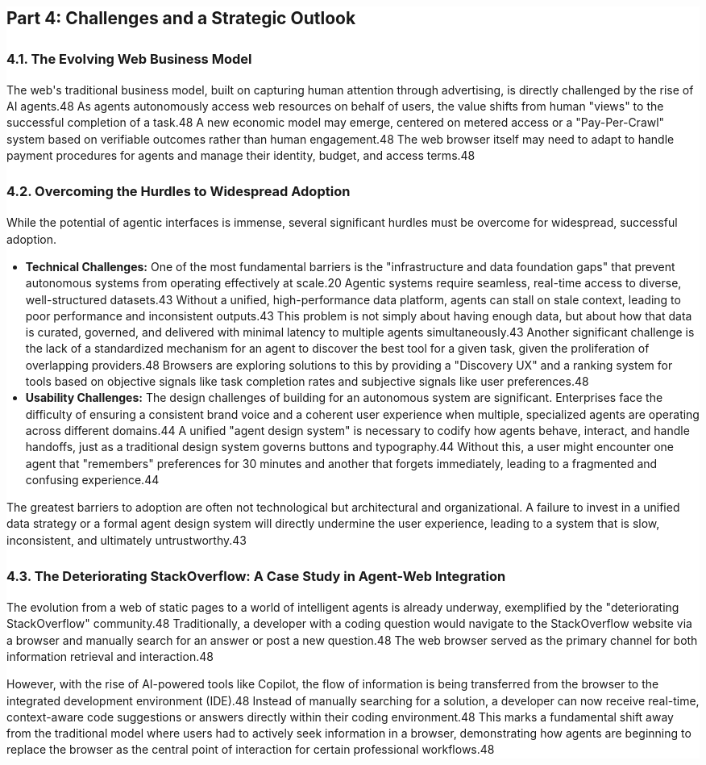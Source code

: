 ## **Part 4: Challenges and a Strategic Outlook**

### **4.1. The Evolving Web Business Model**

The web's traditional business model, built on capturing human attention through advertising, is directly challenged by the rise of AI agents.48 As agents autonomously access web resources on behalf of users, the value shifts from human "views" to the successful completion of a task.48 A new economic model may emerge, centered on metered access or a "Pay-Per-Crawl" system based on verifiable outcomes rather than human engagement.48 The web browser itself may need to adapt to handle payment procedures for agents and manage their identity, budget, and access terms.48

### **4.2. Overcoming the Hurdles to Widespread Adoption**

While the potential of agentic interfaces is immense, several significant hurdles must be overcome for widespread, successful adoption.

* **Technical Challenges:** One of the most fundamental barriers is the "infrastructure and data foundation gaps" that prevent autonomous systems from operating effectively at scale.20 Agentic systems require seamless, real-time access to diverse, well-structured datasets.43 Without a unified, high-performance data platform, agents can stall on stale context, leading to poor performance and inconsistent outputs.43 This problem is not simply about having enough data, but about how that data is curated, governed, and delivered with minimal latency to multiple agents simultaneously.43 Another significant challenge is the lack of a standardized mechanism for an agent to discover the best tool for a given task, given the proliferation of overlapping providers.48 Browsers are exploring solutions to this by providing a "Discovery UX" and a ranking system for tools based on objective signals like task completion rates and subjective signals like user preferences.48  
* **Usability Challenges:** The design challenges of building for an autonomous system are significant. Enterprises face the difficulty of ensuring a consistent brand voice and a coherent user experience when multiple, specialized agents are operating across different domains.44 A unified "agent design system" is necessary to codify how agents behave, interact, and handle handoffs, just as a traditional design system governs buttons and typography.44 Without this, a user might encounter one agent that "remembers" preferences for 30 minutes and another that forgets immediately, leading to a fragmented and confusing experience.44

The greatest barriers to adoption are often not technological but architectural and organizational. A failure to invest in a unified data strategy or a formal agent design system will directly undermine the user experience, leading to a system that is slow, inconsistent, and ultimately untrustworthy.43

### **4.3. The Deteriorating StackOverflow: A Case Study in Agent-Web Integration**

The evolution from a web of static pages to a world of intelligent agents is already underway, exemplified by the "deteriorating StackOverflow" community.48 Traditionally, a developer with a coding question would navigate to the StackOverflow website via a browser and manually search for an answer or post a new question.48 The web browser served as the primary channel for both information retrieval and interaction.48

However, with the rise of AI-powered tools like Copilot, the flow of information is being transferred from the browser to the integrated development environment (IDE).48 Instead of manually searching for a solution, a developer can now receive real-time, context-aware code suggestions or answers directly within their coding environment.48 This marks a fundamental shift away from the traditional model where users had to actively seek information in a browser, demonstrating how agents are beginning to replace the browser as the central point of interaction for certain professional workflows.48
